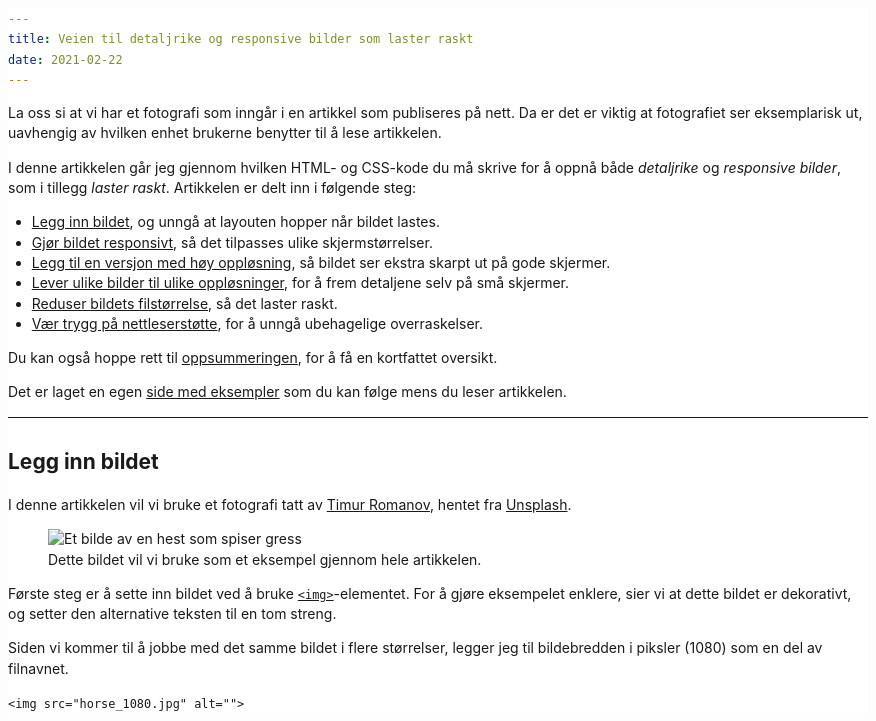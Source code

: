 ```yaml
---
title: Veien til detaljrike og responsive bilder som laster raskt
date: 2021-02-22
---
```


La oss si at vi har et fotografi som inngår i en artikkel som publiseres på nett. Da er det er viktig at fotografiet ser eksemplarisk ut, uavhengig av hvilken enhet brukerne benytter til å lese artikkelen.

I denne artikkelen går jeg gjennom hvilken HTML- og CSS-kode du må skrive for å oppnå både _detaljrike_ og _responsive bilder_, som i tillegg _laster raskt_. Artikkelen er delt inn i følgende steg: 

- [Legg inn bildet](#legg-inn-bildet), og unngå at layouten hopper når bildet lastes.
- [Gjør bildet responsivt](#gjør-bildet-responsivt), så det tilpasses ulike skjermstørrelser.
- [Legg til en versjon med høy oppløsning](#legg-til-en-versjon-med-høy-oppløsning), så bildet ser ekstra skarpt ut på gode skjermer.
- [Lever ulike bilder til ulike oppløsninger](#lever-ulike-bilder-til-ulike-oppløsninger), for å frem detaljene selv på små skjermer.
- [Reduser bildets filstørrelse](#reduser-bildets-filstørrelse), så det laster raskt.
- [Vær trygg på nettleserstøtte](#vær-trygg-på-nettleserstøtte), for å unngå ubehagelige overraskelser.

Du kan også hoppe rett til [oppsummeringen](#oppsummering), for å få en kortfattet oversikt.

Det er laget en egen <a href="/eksempler/veien_til_detaljrike_og_responsive_bilder_som_laster_raskt.html" target="_blank" rel="noopener">side med eksempler</a> som du kan følge mens du leser artikkelen.



***




## Legg inn bildet

I denne artikkelen vil vi bruke et fotografi tatt av [Timur Romanov](https://unsplash.com/@timromanov), hentet fra [Unsplash](https://unsplash.com/).


<figure>

<img src="/img/veien_til_detaljrike_og_responsive_bilder_som_laster_raskt/horse_540.jpg" srcset="/img/veien_til_detaljrike_og_responsive_bilder_som_laster_raskt/horse_1080.jpg 2x" alt="Et bilde av en hest som spiser gress" width="540" height="360">
<figcaption>Dette bildet vil vi bruke som et eksempel gjennom hele artikkelen.</figcaption>

</figure>


Første steg er å sette inn bildet ved å bruke [`<img>`](https://developer.mozilla.org/en-us/docs/Web/HTML/Element/img)-elementet. For å gjøre eksempelet enklere, sier vi at dette bildet er dekorativt, og setter den alternative teksten til en tom streng.

Siden vi kommer til å jobbe med det samme bildet i flere størrelser, legger jeg til bildebredden i piksler (1080) som en del av filnavnet.


```
<img src="horse_1080.jpg" alt="">
```
